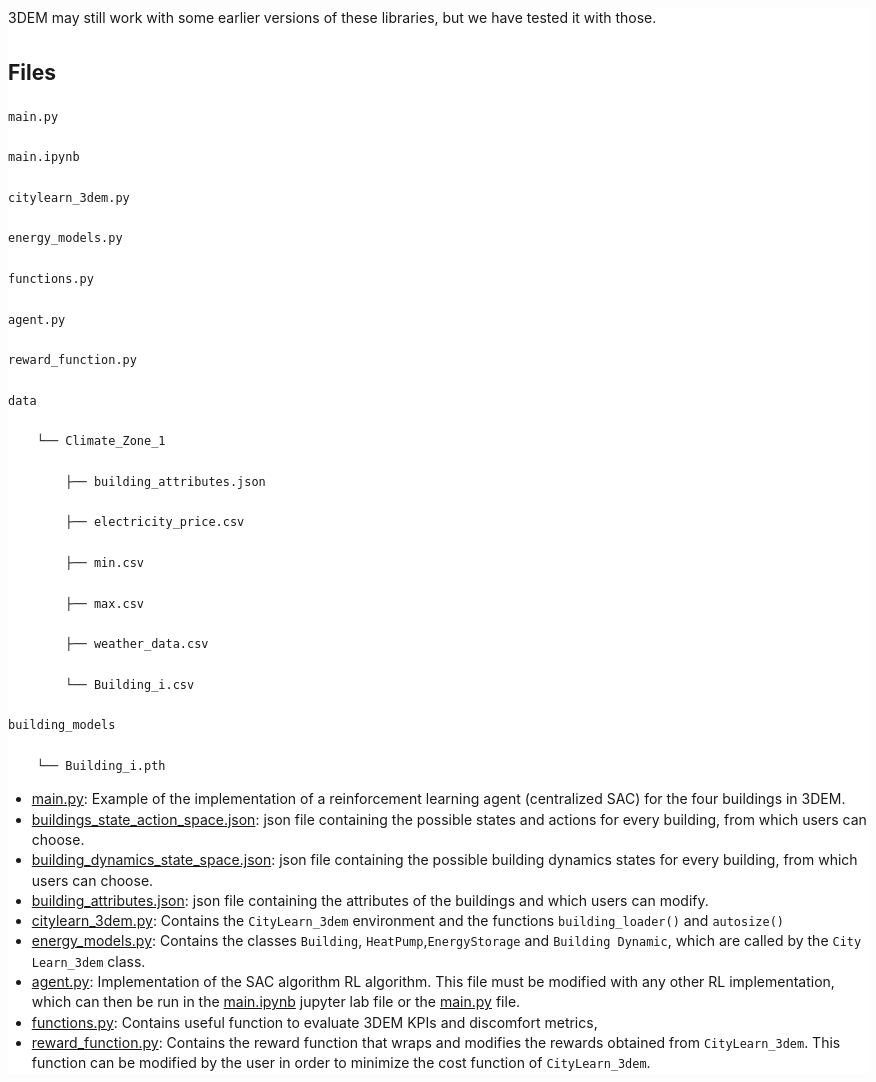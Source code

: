 3DEM may still work with some earlier versions of these libraries, but we have tested it with those.

## Files
    main.py

    main.ipynb

    citylearn_3dem.py

    energy_models.py
    
    functions.py

    agent.py

    reward_function.py
    
    data

        └── Climate_Zone_1

            ├── building_attributes.json

            ├── electricity_price.csv

            ├── min.csv
            
            ├── max.csv

            ├── weather_data.csv

            └── Building_i.csv

    building_models

        └── Building_i.pth


- [main.py](/main.py): Example of the implementation of a reinforcement learning agent (centralized SAC) for the four buildings in 3DEM.
- [buildings_state_action_space.json](/buildings_state_action_space.json): json file containing the possible states and actions for every building, from which users can choose.
- [building_dynamics_state_space.json](/buildings_dynamics_state_space.json): json file containing the possible building dynamics states for every building, from which users can choose.
- [building_attributes.json](/data/building_attributes.json): json file containing the attributes of the buildings and which users can modify.
- [citylearn_3dem.py](/citylearn_3dem.py): Contains the ```CityLearn_3dem``` environment and the functions ```building_loader()``` and ```autosize()```
- [energy_models.py](/energy_models.py): Contains the classes ```Building```, ```HeatPump```,```EnergyStorage``` and ```Building Dynamic```, which are called by the ```CityLearn_3dem``` class.
- [agent.py](/agent.py): Implementation of the SAC algorithm RL algorithm. This file must be modified with any other RL implementation, which can then be run in the [main.ipynb](/main.ipynb) jupyter lab file or the [main.py](/main.py) file.
- [functions.py](/functions.py): Contains useful function to evaluate 3DEM KPIs and discomfort metrics,
- [reward_function.py](/reward_function.py): Contains the reward function that wraps and modifies the rewards obtained from ```CityLearn_3dem```. This function can be modified by the user in order to minimize the cost function of ```CityLearn_3dem```.
